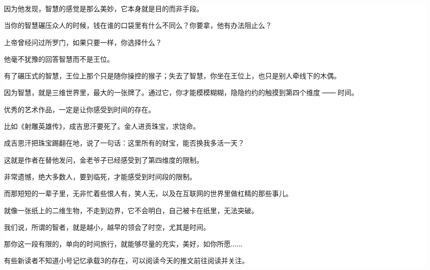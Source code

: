 因为他发现，智慧的感觉是那么美妙，它本身就是目的而非手段。

  

当你的智慧碾压众人的时候，钱在谁的口袋里有什么不同么？你要拿，他有办法阻止么？

  

上帝曾经问过所罗门，如果只要一样，你选择什么？  

  

他毫不犹豫的回答智慧而不是王位。

  

有了碾压式的智慧，王位上那个只是随你操控的猴子；失去了智慧，你坐在王位上，也只是别人牵线下的木偶。

  

因为智慧，就是三维世界里，最大的一张牌了。通过它，你才能模模糊糊，隐隐约约的触摸到第四个维度 —— 时间。

  

优秀的艺术作品，一定是让你感受到时间的存在。  

  

比如《射雕英雄传》，成吉思汗要死了。金人进贡珠宝，求饶命。

  

成吉思汗把珠宝踢翻在地，说了一句话：这里所有的财宝，能否换我多活一天？  

  

这就是作者在替他发问，金老爷子已经感受到了第四维度的限制。  

  

非常遗憾，绝大多数人，要到临死，才能感受到时间段的限制。  

  

而那短短的一辈子里，无非忙着些恨人有，笑人无，以及在互联网的世界里做杠精的那些事儿。  

  

就像一张纸上的二维生物，不走到边界，它不会明白，自己被卡在纸里，无法突破。  

  

我们说，所谓的智者，就是越小，越早的领会了时空，尤其是时间。  

  

那你这一段有限的，单向的时间旅行，就能够尽量的充实，美好，如你所愿......

  

有些新读者不知道小号记忆承载3的存在，可以阅读今天的推文前往阅读并关注。

